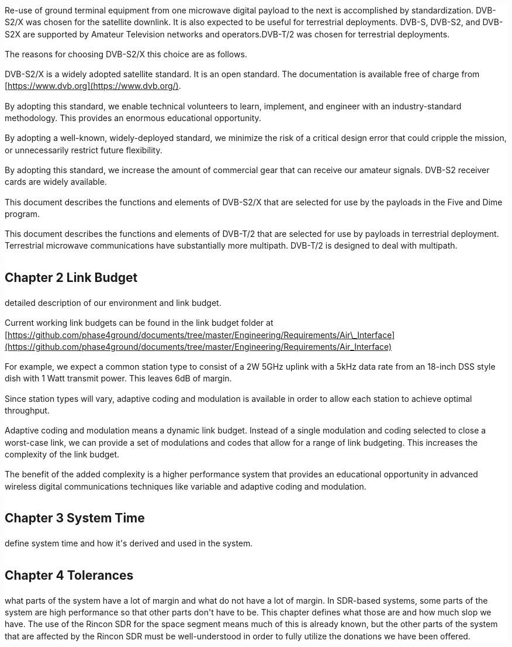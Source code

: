 Re-use of ground terminal equipment from one microwave digital payload to the next is accomplished by standardization. DVB-S2/X was chosen for the satellite downlink. It is also expected to be useful for terrestrial deployments. DVB-S, DVB-S2, and DVB-S2X are supported by Amateur Television networks and operators.DVB-T/2 was chosen for terrestrial deployments.

The reasons for choosing DVB-S2/X this choice are as follows.

DVB-S2/X is a widely adopted satellite standard. It is an open standard. The documentation is available free of charge from [https://www.dvb.org](https://www.dvb.org/).

By adopting this standard, we enable technical volunteers to learn, implement, and engineer with an industry-standard methodology. This provides an enormous educational opportunity.

By adopting a well-known, widely-deployed standard, we minimize the risk of a critical design error that could cripple the mission, or unnecessarily restrict future flexibility.

By adopting this standard, we increase the amount of commercial gear that can receive our amateur signals. DVB-S2 receiver cards are widely available.

This document describes the functions and elements of DVB-S2/X that are selected for use by the payloads in the Five and Dime program.

This document describes the functions and elements of DVB-T/2 that are selected for use by payloads in terrestrial deployment. Terrestrial microwave communications have substantially more multipath. DVB-T/2 is designed to deal with multipath.

## Chapter 2 Link Budget

detailed description of our environment and link budget.

Current working link budgets can be found in the link budget folder at [https://github.com/phase4ground/documents/tree/master/Engineering/Requirements/Air\_Interface](https://github.com/phase4ground/documents/tree/master/Engineering/Requirements/Air_Interface)

 For example, we expect a common station type to consist of a 2W 5GHz uplink with a 5kHz data rate from an 18-inch DSS style dish with 1 Watt transmit power. This leaves 6dB of margin.

Since station types will vary, adaptive coding and modulation is available in order to allow each station to achieve optimal throughput.

Adaptive coding and modulation means a dynamic link budget. Instead of a single modulation and coding selected to close a worst-case link, we can provide a set of modulations and codes that allow for a range of link budgeting. This increases the complexity of the link budget.

The benefit of the added complexity is a higher performance system that provides an educational opportunity in advanced wireless digital communications techniques like variable and adaptive coding and modulation.

## Chapter 3 System Time

define system time and how it&#39;s derived and used in the system.

## Chapter 4 Tolerances

what parts of the system have a lot of margin and what do not have a lot of margin. In SDR-based systems, some parts of the system are high performance so that other parts don&#39;t have to be. This chapter defines what those are and how much slop we have. The use of the Rincon SDR for the space segment means much of this is already known, but the other parts of the system that are affected by the Rincon SDR must be well-understood in order to fully utilize the donations we have been offered.

